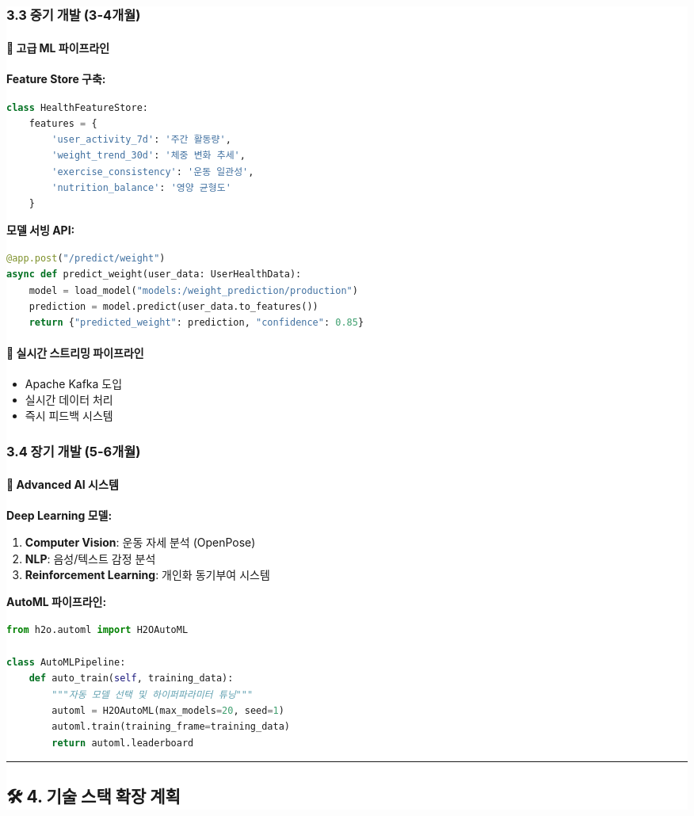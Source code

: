 ### **3.3 중기 개발 (3-4개월)**

#### **🚀 고급 ML 파이프라인**

**Feature Store 구축:**
```python
class HealthFeatureStore:
    features = {
        'user_activity_7d': '주간 활동량',
        'weight_trend_30d': '체중 변화 추세',  
        'exercise_consistency': '운동 일관성',
        'nutrition_balance': '영양 균형도'
    }
```

**모델 서빙 API:**
```python
@app.post("/predict/weight")
async def predict_weight(user_data: UserHealthData):
    model = load_model("models:/weight_prediction/production")
    prediction = model.predict(user_data.to_features())
    return {"predicted_weight": prediction, "confidence": 0.85}
```

#### **🔄 실시간 스트리밍 파이프라인**
- Apache Kafka 도입
- 실시간 데이터 처리
- 즉시 피드백 시스템

### **3.4 장기 개발 (5-6개월)**

#### **🧠 Advanced AI 시스템**

**Deep Learning 모델:**
1. **Computer Vision**: 운동 자세 분석 (OpenPose)
2. **NLP**: 음성/텍스트 감정 분석  
3. **Reinforcement Learning**: 개인화 동기부여 시스템

**AutoML 파이프라인:**
```python
from h2o.automl import H2OAutoML

class AutoMLPipeline:
    def auto_train(self, training_data):
        """자동 모델 선택 및 하이퍼파라미터 튜닝"""
        automl = H2OAutoML(max_models=20, seed=1)
        automl.train(training_frame=training_data)
        return automl.leaderboard
```

---

## 🛠️ **4. 기술 스택 확장 계획**
